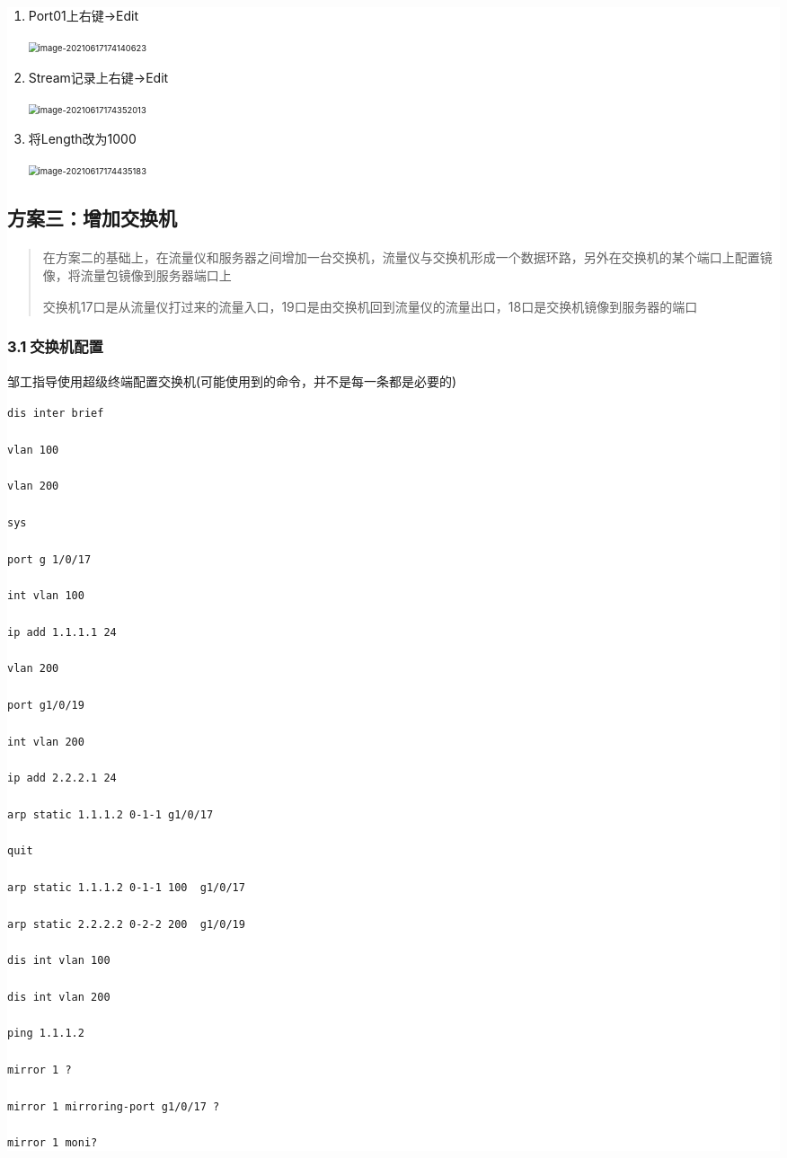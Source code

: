 1. Port01上右键->Edit

   <img src="C:\Users\16090\AppData\Roaming\Typora\typora-user-images\image-20210617174140623.png" alt="image-20210617174140623" style="zoom:67%;" />

2. Stream记录上右键->Edit

   <img src="C:\Users\16090\AppData\Roaming\Typora\typora-user-images\image-20210617174352013.png" alt="image-20210617174352013" style="zoom:67%;" />

3. 将Length改为1000

   <img src="C:\Users\16090\AppData\Roaming\Typora\typora-user-images\image-20210617174435183.png" alt="image-20210617174435183" style="zoom:67%;" />



## 方案三：增加交换机

> ​	在方案二的基础上，在流量仪和服务器之间增加一台交换机，流量仪与交换机形成一个数据环路，另外在交换机的某个端口上配置镜像，将流量包镜像到服务器端口上
>
> ​	交换机17口是从流量仪打过来的流量入口，19口是由交换机回到流量仪的流量出口，18口是交换机镜像到服务器的端口

### 3.1 交换机配置

​	邹工指导使用超级终端配置交换机(可能使用到的命令，并不是每一条都是必要的)

```shell
dis inter brief

vlan 100

vlan 200

sys

port g 1/0/17

int vlan 100

ip add 1.1.1.1 24

vlan 200

port g1/0/19

int vlan 200

ip add 2.2.2.1 24

arp static 1.1.1.2 0-1-1 g1/0/17

quit

arp static 1.1.1.2 0-1-1 100  g1/0/17

arp static 2.2.2.2 0-2-2 200  g1/0/19

dis int vlan 100

dis int vlan 200

ping 1.1.1.2

mirror 1 ?

mirror 1 mirroring-port g1/0/17 ?

mirror 1 moni?
```